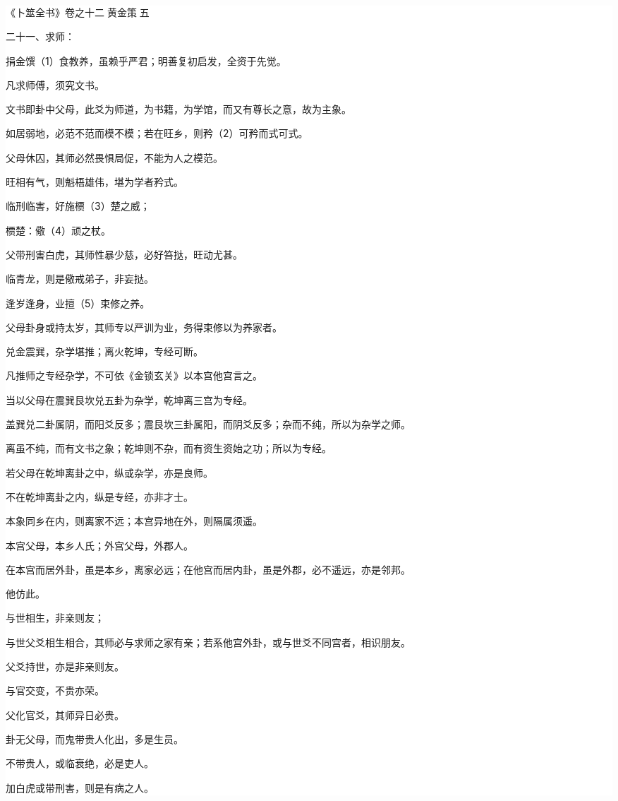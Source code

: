 《卜筮全书》卷之十二 黄金策 五

二十一、求师：

捐金馔（1）食教养，虽赖乎严君；明善复初启发，全资于先觉。

凡求师傅，须究文书。

文书即卦中父母，此爻为师道，为书籍，为学馆，而又有尊长之意，故为主象。

如居弱地，必范不范而模不模；若在旺乡，则矜（2）可矜而式可式。

父母休囚，其师必然畏惧局促，不能为人之模范。

旺相有气，则魁梧雄伟，堪为学者矜式。

临刑临害，好施槚（3）楚之威；

槚楚：儆（4）顽之杖。

父带刑害白虎，其师性暴少慈，必好笞挞，旺动尤甚。

临青龙，则是儆戒弟子，非妄挞。

逢岁逢身，业擅（5）束修之养。

父母卦身或持太岁，其师专以严训为业，务得束修以为养家者。

兑金震巽，杂学堪推；离火乾坤，专经可断。

凡推师之专经杂学，不可依《金锁玄关》以本宫他宫言之。

当以父母在震巽艮坎兑五卦为杂学，乾坤离三宫为专经。

盖巽兑二卦属阴，而阳爻反多；震艮坎三卦属阳，而阴爻反多；杂而不纯，所以为杂学之师。

离虽不纯，而有文书之象；乾坤则不杂，而有资生资始之功；所以为专经。

若父母在乾坤离卦之中，纵或杂学，亦是良师。

不在乾坤离卦之内，纵是专经，亦非才士。

本象同乡在内，则离家不远；本宫异地在外，则隔属须遥。

本宫父母，本乡人氏；外宫父母，外郡人。

在本宫而居外卦，虽是本乡，离家必远；在他宫而居内卦，虽是外郡，必不遥远，亦是邻邦。

他仿此。

与世相生，非亲则友；

与世父爻相生相合，其师必与求师之家有亲；若系他宫外卦，或与世爻不同宫者，相识朋友。

父爻持世，亦是非亲则友。

与官交变，不贵亦荣。

父化官爻，其师异日必贵。

卦无父母，而鬼带贵人化出，多是生员。

不带贵人，或临衰绝，必是吏人。

加白虎或带刑害，则是有病之人。
